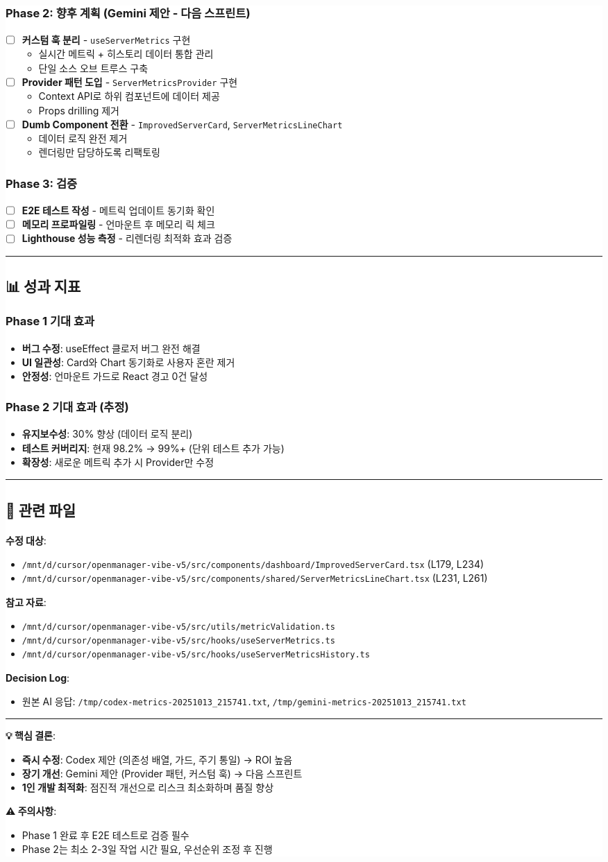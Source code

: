 ### Phase 2: 향후 계획 (Gemini 제안 - 다음 스프린트)
- [ ] **커스텀 훅 분리** - `useServerMetrics` 구현
  - 실시간 메트릭 + 히스토리 데이터 통합 관리
  - 단일 소스 오브 트루스 구축
- [ ] **Provider 패턴 도입** - `ServerMetricsProvider` 구현
  - Context API로 하위 컴포넌트에 데이터 제공
  - Props drilling 제거
- [ ] **Dumb Component 전환** - `ImprovedServerCard`, `ServerMetricsLineChart`
  - 데이터 로직 완전 제거
  - 렌더링만 담당하도록 리팩토링

### Phase 3: 검증
- [ ] **E2E 테스트 작성** - 메트릭 업데이트 동기화 확인
- [ ] **메모리 프로파일링** - 언마운트 후 메모리 릭 체크
- [ ] **Lighthouse 성능 측정** - 리렌더링 최적화 효과 검증

---

## 📊 성과 지표

### Phase 1 기대 효과
- **버그 수정**: useEffect 클로저 버그 완전 해결
- **UI 일관성**: Card와 Chart 동기화로 사용자 혼란 제거
- **안정성**: 언마운트 가드로 React 경고 0건 달성

### Phase 2 기대 효과 (추정)
- **유지보수성**: 30% 향상 (데이터 로직 분리)
- **테스트 커버리지**: 현재 98.2% → 99%+ (단위 테스트 추가 가능)
- **확장성**: 새로운 메트릭 추가 시 Provider만 수정

---

## 🔗 관련 파일

**수정 대상**:
- `/mnt/d/cursor/openmanager-vibe-v5/src/components/dashboard/ImprovedServerCard.tsx` (L179, L234)
- `/mnt/d/cursor/openmanager-vibe-v5/src/components/shared/ServerMetricsLineChart.tsx` (L231, L261)

**참고 자료**:
- `/mnt/d/cursor/openmanager-vibe-v5/src/utils/metricValidation.ts`
- `/mnt/d/cursor/openmanager-vibe-v5/src/hooks/useServerMetrics.ts`
- `/mnt/d/cursor/openmanager-vibe-v5/src/hooks/useServerMetricsHistory.ts`

**Decision Log**:
- 원본 AI 응답: `/tmp/codex-metrics-20251013_215741.txt`, `/tmp/gemini-metrics-20251013_215741.txt`

---

**💡 핵심 결론**:
- **즉시 수정**: Codex 제안 (의존성 배열, 가드, 주기 통일) → ROI 높음
- **장기 개선**: Gemini 제안 (Provider 패턴, 커스텀 훅) → 다음 스프린트
- **1인 개발 최적화**: 점진적 개선으로 리스크 최소화하며 품질 향상

**⚠️ 주의사항**:
- Phase 1 완료 후 E2E 테스트로 검증 필수
- Phase 2는 최소 2-3일 작업 시간 필요, 우선순위 조정 후 진행
